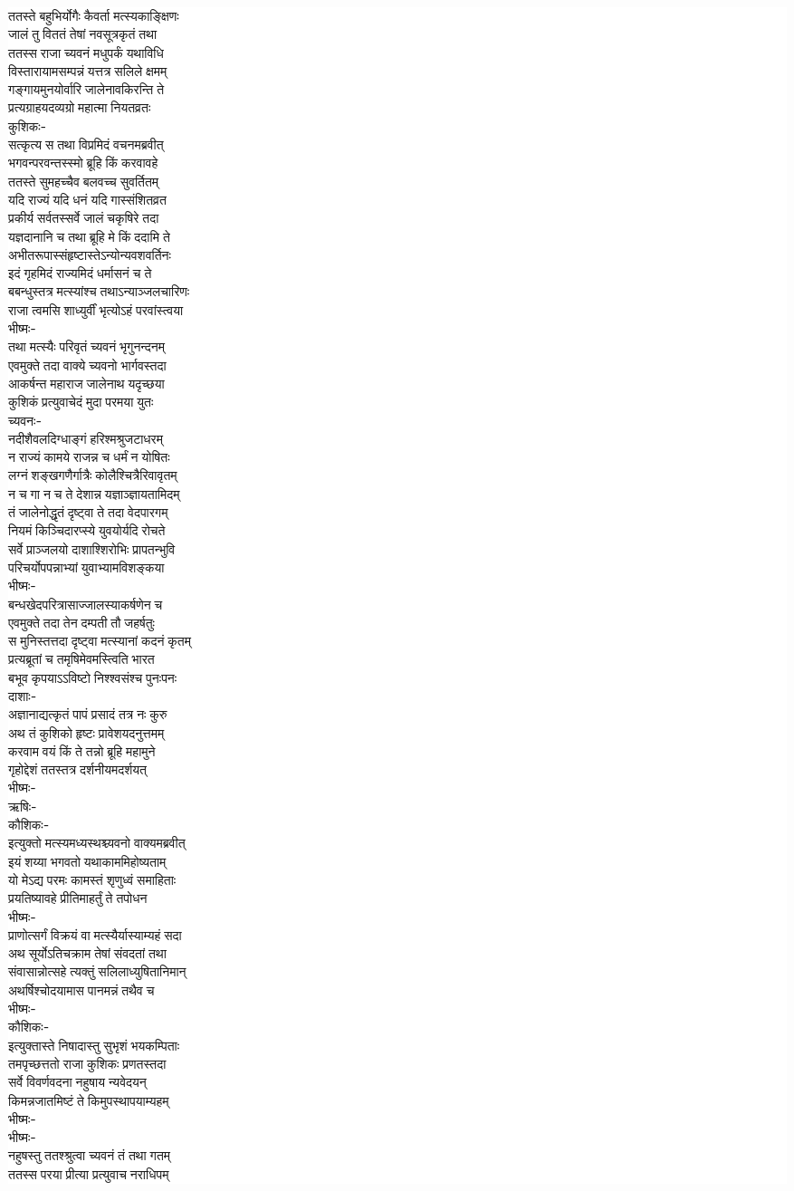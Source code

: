 ततस्ते बहुभिर्योगैः कैवर्ता मत्स्यकाङ्क्षिणः  
जालं तु विततं तेषां नवसूत्रकृतं तथा  
ततस्स राजा च्यवनं मधुपर्कं यथाविधि  
विस्तारायामसम्पन्नं यत्तत्र सलिले क्षमम्  
गङ्गायमुनयोर्वारि जालेनावकिरन्ति ते  
प्रत्यग्राहयदव्यग्रो महात्मा नियतव्रतः  
कुशिकः-  
सत्कृत्य स तथा विप्रमिदं वचनमब्रवीत्  
भगवन्परवन्तस्स्मो ब्रूहि किं करवावहे  
ततस्ते सुमहच्चैव बलवच्च सुवर्तितम्  
यदि राज्यं यदि धनं यदि गास्संशितव्रत  
प्रकीर्य सर्वतस्सर्वे जालं चकृषिरे तदा  
यज्ञदानानि च तथा ब्रूहि मे किं ददामि ते  
अभीतरूपास्संहृष्टास्तेऽन्योन्यवशवर्तिनः  
इदं गृहमिदं राज्यमिदं धर्मासनं च ते  
बबन्धुस्तत्र मत्स्यांश्च तथाऽन्याञ्जलचारिणः  
राजा त्वमसि शाध्युर्वीं भृत्योऽहं परवांस्त्वया  
भीष्मः-  
तथा मत्स्यैः परिवृतं च्यवनं भृगुनन्दनम्  
एवमुक्ते तदा वाक्ये च्यवनो भार्गवस्तदा  
आकर्षन्त महाराज जालेनाथ यदृच्छया  
कुशिकं प्रत्युवाचेदं मुदा परमया युतः  
च्यवनः-  
नदीशैवलदिग्धाङ्गं हरिश्मश्रुजटाधरम्  
न राज्यं कामये राजन्न च धर्मं न योषितः  
लग्नं शङ्खगणैर्गात्रैः कोलैश्चित्रैरिवावृतम्  
न च गा न च ते देशान्न यज्ञाञ्ज्ञायतामिदम्  
तं जालेनोद्धृतं दृष्ट्वा ते तदा वेदपारगम्  
नियमं किञ्चिदारप्स्ये युवयोर्यदि रोचते  
सर्वे प्राञ्जलयो दाशाश्शिरोभिः प्रापतन्भुवि  
परिचर्योपपन्नाभ्यां युवाभ्यामविशङ्कया  
भीष्मः-  
बन्धखेदपरित्रासाज्जालस्याकर्षणेन च  
एवमुक्ते तदा तेन दम्पती तौ जहर्षतुः  
स मुनिस्तत्तदा दृष्ट्वा मत्स्यानां कदनं कृतम्  
प्रत्यब्रूतां च तमृषिमेवमस्त्विति भारत  
बभूव कृपयाऽऽविष्टो निश्श्वसंश्च पुनःपनः  
दाशाः-  
अज्ञानाद्यत्कृतं पापं प्रसादं तत्र नः कुरु  
अथ तं कुशिको हृष्टः प्रावेशयदनुत्तमम्  
करवाम वयं किं ते तन्नो ब्रूहि महामुने  
गृहोद्देशं ततस्तत्र दर्शनीयमदर्शयत्  
भीष्मः-  
ऋषिः-  
कौशिकः-  
इत्युक्तो मत्स्यमध्यस्थश्च्यवनो वाक्यमब्रवीत्  
इयं शय्या भगवतो यथाकाममिहोष्यताम्  
यो मेऽद्य परमः कामस्तं शृणुध्वं समाहिताः  
प्रयतिष्यावहे प्रीतिमाहर्तुं ते तपोधन  
भीष्मः-  
प्राणोत्सर्गं विक्रयं वा मत्स्यैर्यास्याम्यहं सदा  
अथ सूर्योऽतिचक्राम तेषां संवदतां तथा  
संवासान्नोत्सहे त्यक्तुं सलिलाध्युषितानिमान्  
अथर्षिश्चोदयामास पानमन्नं तथैव च  
भीष्मः-  
कौशिकः-  
इत्युक्तास्ते निषादास्तु सुभृशं भयकम्पिताः  
तमपृच्छत्ततो राजा कुशिकः प्रणतस्तदा  
सर्वे विवर्णवदना नहुषाय न्यवेदयन्   
किमन्नजातमिष्टं ते किमुपस्थापयाम्यहम्  
भीष्मः-  
भीष्मः-  
नहुषस्तु ततश्श्रुत्वा च्यवनं तं तथा गतम्  
ततस्स परया प्रीत्या प्रत्युवाच नराधिपम्  